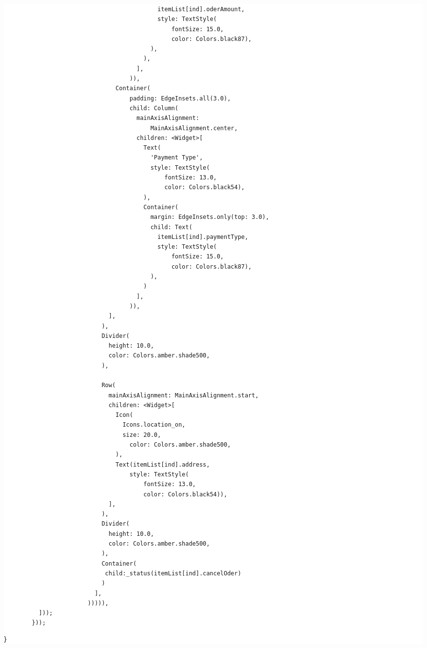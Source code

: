                                                 itemList[ind].oderAmount,
                                                style: TextStyle(
                                                    fontSize: 15.0,
                                                    color: Colors.black87),
                                              ),
                                            ),
                                          ],
                                        )),
                                    Container(
                                        padding: EdgeInsets.all(3.0),
                                        child: Column(
                                          mainAxisAlignment:
                                              MainAxisAlignment.center,
                                          children: <Widget>[
                                            Text(
                                              'Payment Type',
                                              style: TextStyle(
                                                  fontSize: 13.0,
                                                  color: Colors.black54),
                                            ),
                                            Container(
                                              margin: EdgeInsets.only(top: 3.0),
                                              child: Text(
                                                itemList[ind].paymentType,
                                                style: TextStyle(
                                                    fontSize: 15.0,
                                                    color: Colors.black87),
                                              ),
                                            )
                                          ],
                                        )),
                                  ],
                                ),
                                Divider(
                                  height: 10.0,
                                  color: Colors.amber.shade500,
                                ),

                                Row(
                                  mainAxisAlignment: MainAxisAlignment.start,
                                  children: <Widget>[
                                    Icon(
                                      Icons.location_on,
                                      size: 20.0,
                                        color: Colors.amber.shade500,
                                    ),
                                    Text(itemList[ind].address,
                                        style: TextStyle(
                                            fontSize: 13.0,
                                            color: Colors.black54)),
                                  ],
                                ),
                                Divider(
                                  height: 10.0,
                                  color: Colors.amber.shade500,
                                ),
                                Container(
                                 child:_status(itemList[ind].cancelOder)
                                )
                              ],
                            ))))),
              ]));
            }));
  }